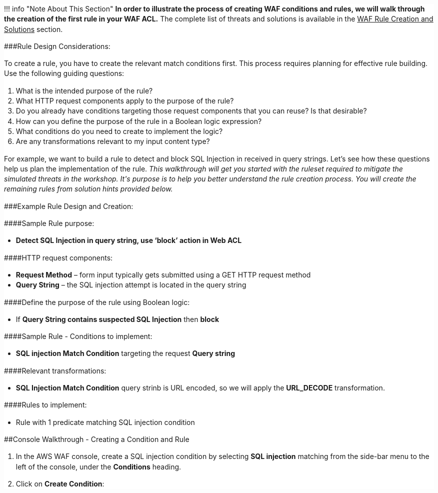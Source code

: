 !!! info "Note About This Section"
    **In order to illustrate the process of creating WAF conditions and rules, we will walk through the creation of the first rule in your WAF ACL.** The complete list of threats and solutions is available in the <a href="./#waf-rule-creation-and-solutions">WAF Rule Creation and Solutions</a> section.


###Rule Design Considerations:

To create a rule, you have to create the relevant match conditions first. This process requires planning for effective rule building. Use the following guiding questions:

1.	What is the intended purpose of the rule?
2.	What HTTP request components apply to the purpose of the rule?
3.	Do you already have conditions targeting those request components that you can reuse? Is that desirable?
4.	How can you define the purpose of the rule in a Boolean logic expression?
5.	What conditions do you need to create to implement the logic?
6.	Are any transformations relevant to my input content type?

For example, we want to build a rule to detect and block SQL Injection in received in query strings. Let’s see how these questions help us plan the implementation of the rule. _This walkthrough will get you started with the ruleset required to mitigate the simulated threats in the workshop. It's purpose is to help you better understand the rule creation process. You will create the remaining rules from solution hints provided below._

###Example Rule Design and Creation:

####Sample Rule purpose:

- **Detect SQL Injection in query string, use ‘block’ action in Web ACL**

####HTTP request components:

- **Request Method** – form input typically gets submitted using a GET HTTP request method
- **Query String** – the SQL injection attempt is located in the query string 

####Define the purpose of the rule using Boolean logic:

- If **Query String contains suspected SQL Injection** then **block**

####Sample Rule - Conditions to implement:

- **SQL injection Match Condition** targeting the request **Query string**

####Relevant transformations:

- **SQL Injection Match Condition** query strinb is URL encoded, so we will apply the **URL_DECODE** transformation.

####Rules to implement:

- Rule with 1 predicate matching SQL injection condition

##Console Walkthrough - Creating a Condition and Rule

1. In the AWS WAF console, create a SQL injection condition by selecting **SQL injection** matching from the side-bar menu to the left of the console, under the **Conditions** heading.

2.	Click on **Create Condition**:
